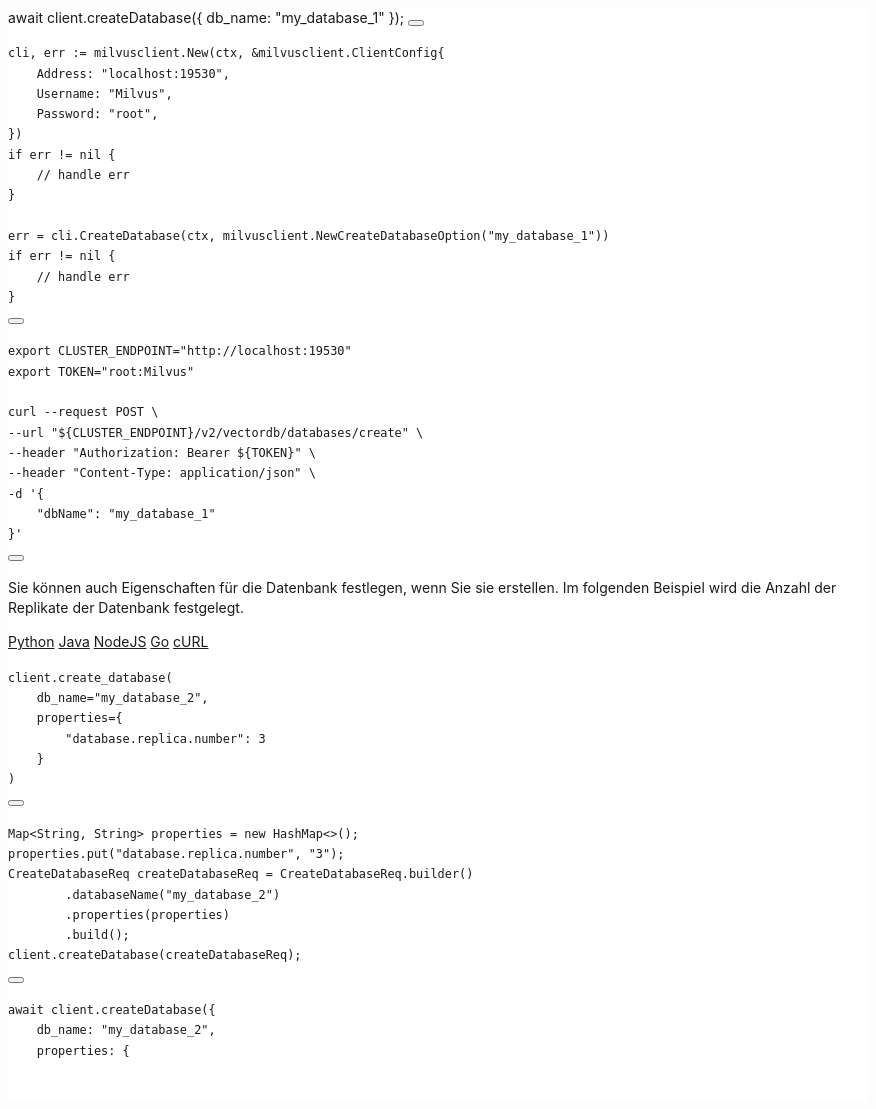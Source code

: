 <span class="hljs-keyword">await</span> client.<span class="hljs-title function_">createDatabase</span>({
    <span class="hljs-attr">db_name</span>: <span class="hljs-string">&quot;my_database_1&quot;</span>
 });
<button class="copy-code-btn"></button></code></pre>
<pre><code translate="no" class="language-go">cli, err := milvusclient.New(ctx, &amp;milvusclient.ClientConfig{
    Address: <span class="hljs-string">&quot;localhost:19530&quot;</span>,
    Username: <span class="hljs-string">&quot;Milvus&quot;</span>,
    Password: <span class="hljs-string">&quot;root&quot;</span>,
})
<span class="hljs-keyword">if</span> err != <span class="hljs-literal">nil</span> {
    <span class="hljs-comment">// handle err</span>
}

err = cli.CreateDatabase(ctx, milvusclient.NewCreateDatabaseOption(<span class="hljs-string">&quot;my_database_1&quot;</span>))
<span class="hljs-keyword">if</span> err != <span class="hljs-literal">nil</span> {
    <span class="hljs-comment">// handle err</span>
}
<button class="copy-code-btn"></button></code></pre>
<pre><code translate="no" class="language-bash"><span class="hljs-built_in">export</span> CLUSTER_ENDPOINT=<span class="hljs-string">&quot;http://localhost:19530&quot;</span>
<span class="hljs-built_in">export</span> TOKEN=<span class="hljs-string">&quot;root:Milvus&quot;</span>

curl --request POST \
--url <span class="hljs-string">&quot;<span class="hljs-variable">${CLUSTER_ENDPOINT}</span>/v2/vectordb/databases/create&quot;</span> \
--header <span class="hljs-string">&quot;Authorization: Bearer <span class="hljs-variable">${TOKEN}</span>&quot;</span> \
--header <span class="hljs-string">&quot;Content-Type: application/json&quot;</span> \
-d <span class="hljs-string">&#x27;{
    &quot;dbName&quot;: &quot;my_database_1&quot;
}&#x27;</span>
<button class="copy-code-btn"></button></code></pre>
<p>Sie können auch Eigenschaften für die Datenbank festlegen, wenn Sie sie erstellen. Im folgenden Beispiel wird die Anzahl der Replikate der Datenbank festgelegt.</p>
<div class="multipleCode">
   <a href="#python">Python</a> <a href="#java">Java</a> <a href="#javascript">NodeJS</a> <a href="#go">Go</a> <a href="#bash">cURL</a></div>
<pre><code translate="no" class="language-python">client.create_database(
    db_name=<span class="hljs-string">&quot;my_database_2&quot;</span>,
    properties={
        <span class="hljs-string">&quot;database.replica.number&quot;</span>: <span class="hljs-number">3</span>
    }
)
<button class="copy-code-btn"></button></code></pre>
<pre><code translate="no" class="language-java">Map&lt;String, String&gt; properties = <span class="hljs-keyword">new</span> <span class="hljs-title class_">HashMap</span>&lt;&gt;();
properties.put(<span class="hljs-string">&quot;database.replica.number&quot;</span>, <span class="hljs-string">&quot;3&quot;</span>);
<span class="hljs-type">CreateDatabaseReq</span> <span class="hljs-variable">createDatabaseReq</span> <span class="hljs-operator">=</span> CreateDatabaseReq.builder()
        .databaseName(<span class="hljs-string">&quot;my_database_2&quot;</span>)
        .properties(properties)
        .build();
client.createDatabase(createDatabaseReq);
<button class="copy-code-btn"></button></code></pre>
<pre><code translate="no" class="language-javascript"><span class="hljs-keyword">await</span> client.<span class="hljs-title function_">createDatabase</span>({
    <span class="hljs-attr">db_name</span>: <span class="hljs-string">&quot;my_database_2&quot;</span>,
    <span class="hljs-attr">properties</span>: {